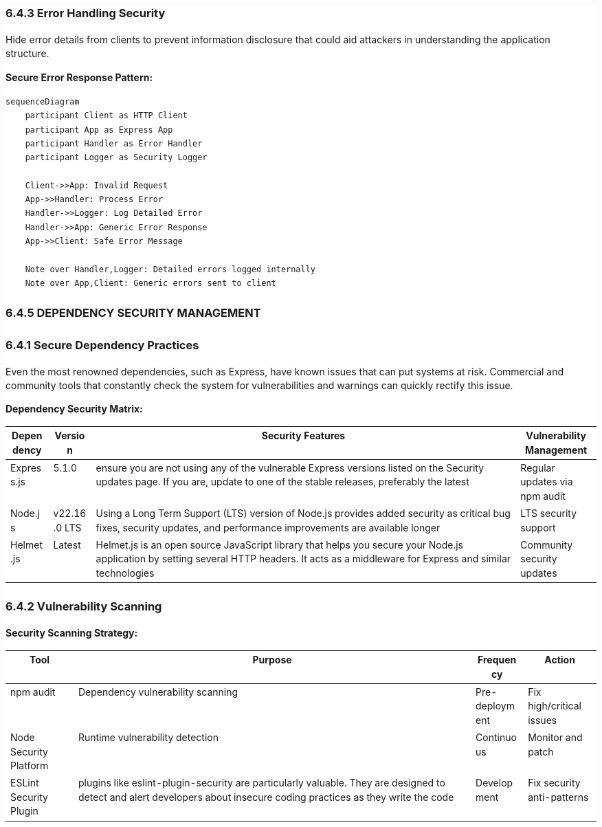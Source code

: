 ### 6.4.3 Error Handling Security

Hide error details from clients to prevent information disclosure that could aid attackers in understanding the application structure.

**Secure Error Response Pattern:**

```mermaid
sequenceDiagram
    participant Client as HTTP Client
    participant App as Express App
    participant Handler as Error Handler
    participant Logger as Security Logger
    
    Client->>App: Invalid Request
    App->>Handler: Process Error
    Handler->>Logger: Log Detailed Error
    Handler->>App: Generic Error Response
    App->>Client: Safe Error Message
    
    Note over Handler,Logger: Detailed errors logged internally
    Note over App,Client: Generic errors sent to client
```

### 6.4.5 DEPENDENCY SECURITY MANAGEMENT

### 6.4.1 Secure Dependency Practices

Even the most renowned dependencies, such as Express, have known issues that can put systems at risk. Commercial and community tools that constantly check the system for vulnerabilities and warnings can quickly rectify this issue.

**Dependency Security Matrix:**

| Dependency | Version | Security Features | Vulnerability Management |
|------------|---------|------------------|-------------------------|
| Express.js | 5.1.0 | ensure you are not using any of the vulnerable Express versions listed on the Security updates page. If you are, update to one of the stable releases, preferably the latest | Regular updates via npm audit |
| Node.js | v22.16.0 LTS | Using a Long Term Support (LTS) version of Node.js provides added security as critical bug fixes, security updates, and performance improvements are available longer | LTS security support |
| Helmet.js | Latest | Helmet.js is an open source JavaScript library that helps you secure your Node.js application by setting several HTTP headers. It acts as a middleware for Express and similar technologies | Community security updates |

### 6.4.2 Vulnerability Scanning

**Security Scanning Strategy:**

| Tool | Purpose | Frequency | Action |
|------|---------|-----------|--------|
| npm audit | Dependency vulnerability scanning | Pre-deployment | Fix high/critical issues |
| Node Security Platform | Runtime vulnerability detection | Continuous | Monitor and patch |
| ESLint Security Plugin | plugins like eslint-plugin-security are particularly valuable. They are designed to detect and alert developers about insecure coding practices as they write the code | Development | Fix security anti-patterns |
